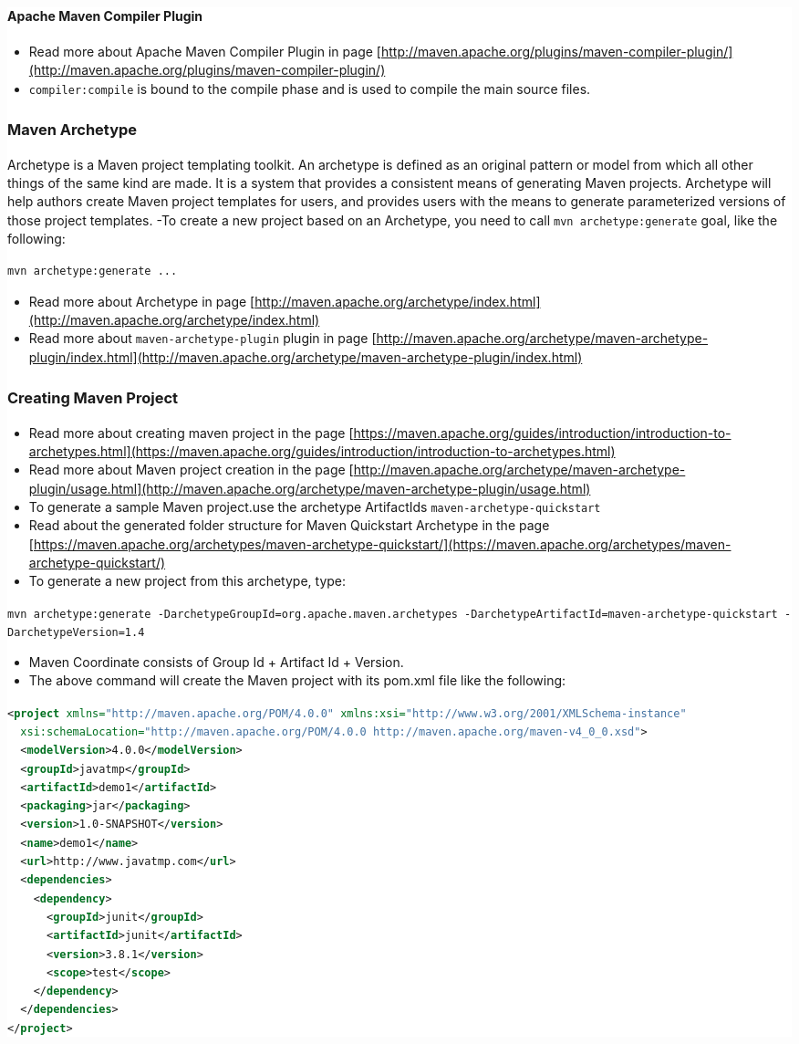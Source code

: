 #### Apache Maven Compiler Plugin
- Read more about Apache Maven Compiler Plugin in page [http://maven.apache.org/plugins/maven-compiler-plugin/](http://maven.apache.org/plugins/maven-compiler-plugin/)
- `compiler:compile` is bound to the compile phase and is used to compile the main source files.

### Maven Archetype
Archetype is a Maven project templating toolkit. An archetype is defined as an original pattern
or model from which all other things of the same kind are made.
It is a system that provides a consistent means of generating Maven projects.
Archetype will help authors create Maven project templates for users,
and provides users with the means to generate parameterized versions of those project templates.
-To create a new project based on an Archetype, you need to call `mvn archetype:generate` goal,
like the following:
```
mvn archetype:generate ...
```

- Read more about Archetype in page [http://maven.apache.org/archetype/index.html](http://maven.apache.org/archetype/index.html)
- Read more about `maven-archetype-plugin` plugin in page [http://maven.apache.org/archetype/maven-archetype-plugin/index.html](http://maven.apache.org/archetype/maven-archetype-plugin/index.html)

### Creating Maven Project
- Read more about creating maven project in the page [https://maven.apache.org/guides/introduction/introduction-to-archetypes.html](https://maven.apache.org/guides/introduction/introduction-to-archetypes.html)
- Read more about Maven project creation in the page [http://maven.apache.org/archetype/maven-archetype-plugin/usage.html](http://maven.apache.org/archetype/maven-archetype-plugin/usage.html)
- To generate a sample Maven project.use the archetype ArtifactIds `maven-archetype-quickstart`
- Read about the generated folder structure for Maven Quickstart Archetype in the page
[https://maven.apache.org/archetypes/maven-archetype-quickstart/](https://maven.apache.org/archetypes/maven-archetype-quickstart/)
- To generate a new project from this archetype, type:
```
mvn archetype:generate -DarchetypeGroupId=org.apache.maven.archetypes -DarchetypeArtifactId=maven-archetype-quickstart -DarchetypeVersion=1.4
```

- Maven Coordinate consists of Group Id + Artifact Id + Version.
- The above command will create the Maven project with its pom.xml file like the following:

```xml
<project xmlns="http://maven.apache.org/POM/4.0.0" xmlns:xsi="http://www.w3.org/2001/XMLSchema-instance"
  xsi:schemaLocation="http://maven.apache.org/POM/4.0.0 http://maven.apache.org/maven-v4_0_0.xsd">
  <modelVersion>4.0.0</modelVersion>
  <groupId>javatmp</groupId>
  <artifactId>demo1</artifactId>
  <packaging>jar</packaging>
  <version>1.0-SNAPSHOT</version>
  <name>demo1</name>
  <url>http://www.javatmp.com</url>
  <dependencies>
    <dependency>
      <groupId>junit</groupId>
      <artifactId>junit</artifactId>
      <version>3.8.1</version>
      <scope>test</scope>
    </dependency>
  </dependencies>
</project>
```
